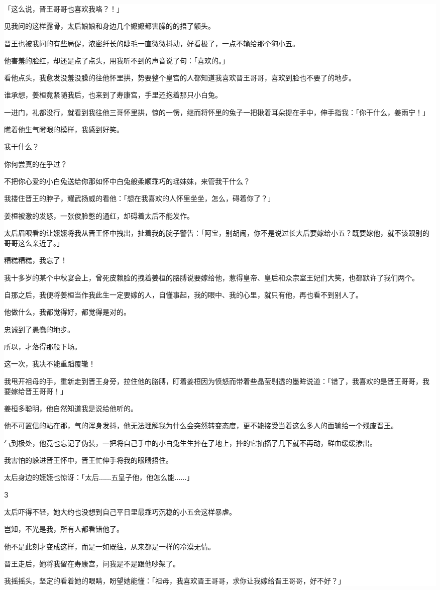 「这么说，晋王哥哥也喜欢我咯？！」

见我问的这样露骨，太后娘娘和身边几个嬷嬷都害臊的的捂了额头。

晋王也被我问的有些局促，浓密纤长的睫毛一直微微抖动，好看极了，一点不输给那个狗小五。

他害羞的脸红，却还是点了点头，用我听不到的声音说了句：「喜欢的。」

看他点头，我愈发没羞没臊的往他怀里拱，势要整个皇宫的人都知道我喜欢晋王哥哥，喜欢到脸也不要了的地步。

谁承想，姜桓竟紧随我后，也来到了寿康宫，手里还抱着那只小白兔。

一进门，礼都没行，就看到我往他三哥怀里拱，惊的一愣，继而将怀里的兔子一把揪着耳朵提在手中，伸手指我：「你干什么，姜雨宁！」

瞧着他生气瞪眼的模样，我感到好笑。

我干什么？

你何尝真的在乎过？

不把你心爱的小白兔送给你那如怀中白兔般柔顺乖巧的瑶妹妹，来管我干什么？

我搂住晋王的脖子，耀武扬威的看他：「想在我喜欢的人怀里坐坐，怎么，碍着你了？」

姜桓被激的发怒，一张俊脸憋的通红，却碍着太后不能发作。

太后眉眼看的让嬷嬷将我从晋王怀中拽出，扯着我的腕子警告：「阿宝，别胡闹，你不是说过长大后要嫁给小五？既要嫁他，就不该跟别的哥哥这么亲近了。」

糟糕糟糕，我忘了！

我十多岁的某个中秋宴会上，曾死皮赖脸的拽着姜桓的胳膊说要嫁给他，惹得皇帝、皇后和众宗室王妃们大笑，也都默许了我们两个。

自那之后，我便将姜桓当作我此生一定要嫁的人，自懂事起，我的眼中、我的心里，就只有他，再也看不到别人了。

他做什么，我都觉得好，都觉得是对的。

忠诚到了愚蠢的地步。

所以，才落得那般下场。

这一次，我决不能重蹈覆辙！

我甩开祖母的手，重新走到晋王身旁，拉住他的胳膊，盯着姜桓因为愤怒而带着些晶莹剔透的墨眸说道：「错了，我喜欢的是晋王哥哥，我要嫁给晋王哥哥！」

姜桓多聪明，他自然知道我是说给他听的。

他不可置信的站在那，气的浑身发抖，他无法理解我为什么会突然转变态度，更不能接受当着这么多人的面输给一个残废晋王。

气到极处，他竟也忘记了伪装，一把将自己手中的小白兔生生摔在了地上，摔的它抽搐了几下就不再动，鲜血缓缓渗出。

我害怕的躲进晋王怀中，晋王忙伸手将我的眼睛捂住。

太后身边的嬷嬷也惊讶：「太后……五皇子他，他怎么能……」

3

太后吓得不轻，她大约也没想到自己平日里最乖巧沉稳的小五会这样暴虐。

岂知，不光是我，所有人都看错他了。

他不是此刻才变成这样，而是一如既往，从来都是一样的冷漠无情。

晋王走后，她将我留在寿康宫，问我是不是跟他吵架了。

我摇摇头，坚定的看着她的眼睛，盼望她能懂：「祖母，我喜欢晋王哥哥，求你让我嫁给晋王哥哥，好不好？」
